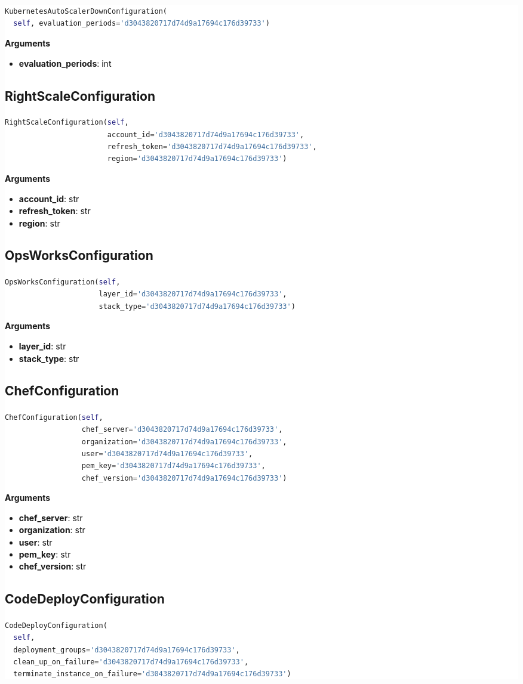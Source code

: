 ```python
KubernetesAutoScalerDownConfiguration(
  self, evaluation_periods='d3043820717d74d9a17694c176d39733')
```

__Arguments__

- __evaluation_periods__: int

<h2 id="spotinst_sdk2.models.elastigroup.aws.RightScaleConfiguration">RightScaleConfiguration</h2>

```python
RightScaleConfiguration(self,
                        account_id='d3043820717d74d9a17694c176d39733',
                        refresh_token='d3043820717d74d9a17694c176d39733',
                        region='d3043820717d74d9a17694c176d39733')
```

__Arguments__

- __account_id__: str
- __refresh_token__: str
- __region__: str

<h2 id="spotinst_sdk2.models.elastigroup.aws.OpsWorksConfiguration">OpsWorksConfiguration</h2>

```python
OpsWorksConfiguration(self,
                      layer_id='d3043820717d74d9a17694c176d39733',
                      stack_type='d3043820717d74d9a17694c176d39733')
```

__Arguments__

- __layer_id__: str
- __stack_type__: str

<h2 id="spotinst_sdk2.models.elastigroup.aws.ChefConfiguration">ChefConfiguration</h2>

```python
ChefConfiguration(self,
                  chef_server='d3043820717d74d9a17694c176d39733',
                  organization='d3043820717d74d9a17694c176d39733',
                  user='d3043820717d74d9a17694c176d39733',
                  pem_key='d3043820717d74d9a17694c176d39733',
                  chef_version='d3043820717d74d9a17694c176d39733')
```

__Arguments__

- __chef_server__: str
- __organization__: str
- __user__: str
- __pem_key__: str
- __chef_version__: str

<h2 id="spotinst_sdk2.models.elastigroup.aws.CodeDeployConfiguration">CodeDeployConfiguration</h2>

```python
CodeDeployConfiguration(
  self,
  deployment_groups='d3043820717d74d9a17694c176d39733',
  clean_up_on_failure='d3043820717d74d9a17694c176d39733',
  terminate_instance_on_failure='d3043820717d74d9a17694c176d39733')
```
